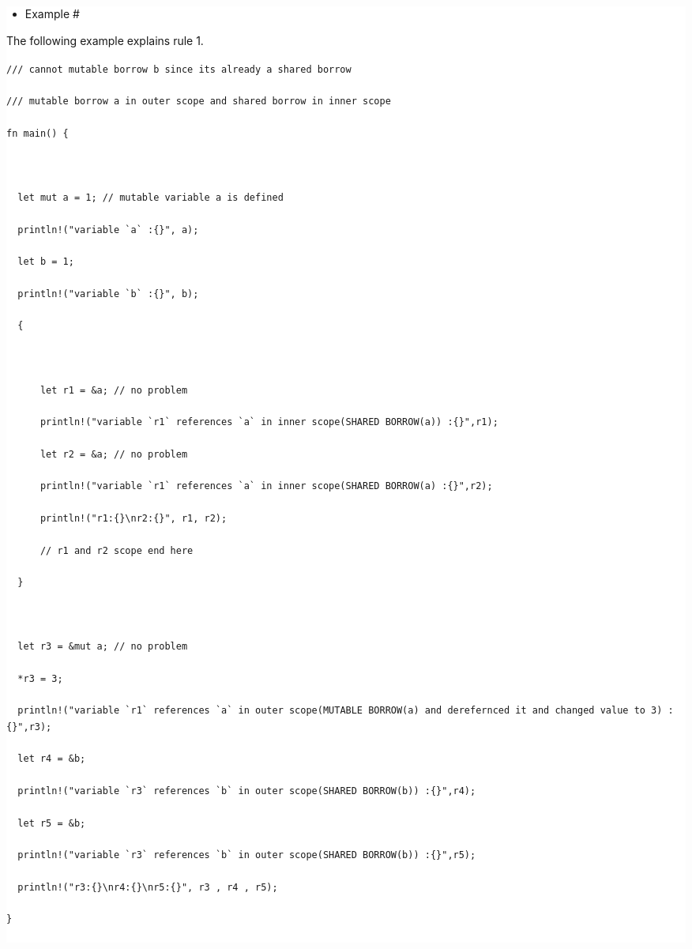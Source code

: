  - Example #

The following example explains rule 1.

```
/// cannot mutable borrow b since its already a shared borrow

/// mutable borrow a in outer scope and shared borrow in inner scope

fn main() {

  

  let mut a = 1; // mutable variable a is defined

  println!("variable `a` :{}", a);

  let b = 1;

  println!("variable `b` :{}", b);

  {



      let r1 = &a; // no problem

      println!("variable `r1` references `a` in inner scope(SHARED BORROW(a)) :{}",r1);

      let r2 = &a; // no problem

      println!("variable `r1` references `a` in inner scope(SHARED BORROW(a) :{}",r2);

      println!("r1:{}\nr2:{}", r1, r2);

      // r1 and r2 scope end here

  }

  

  let r3 = &mut a; // no problem

  *r3 = 3;

  println!("variable `r1` references `a` in outer scope(MUTABLE BORROW(a) and derefernced it and changed value to 3) :{}",r3);

  let r4 = &b;

  println!("variable `r3` references `b` in outer scope(SHARED BORROW(b)) :{}",r4);

  let r5 = &b;

  println!("variable `r3` references `b` in outer scope(SHARED BORROW(b)) :{}",r5);

  println!("r3:{}\nr4:{}\nr5:{}", r3 , r4 , r5);

}


```
